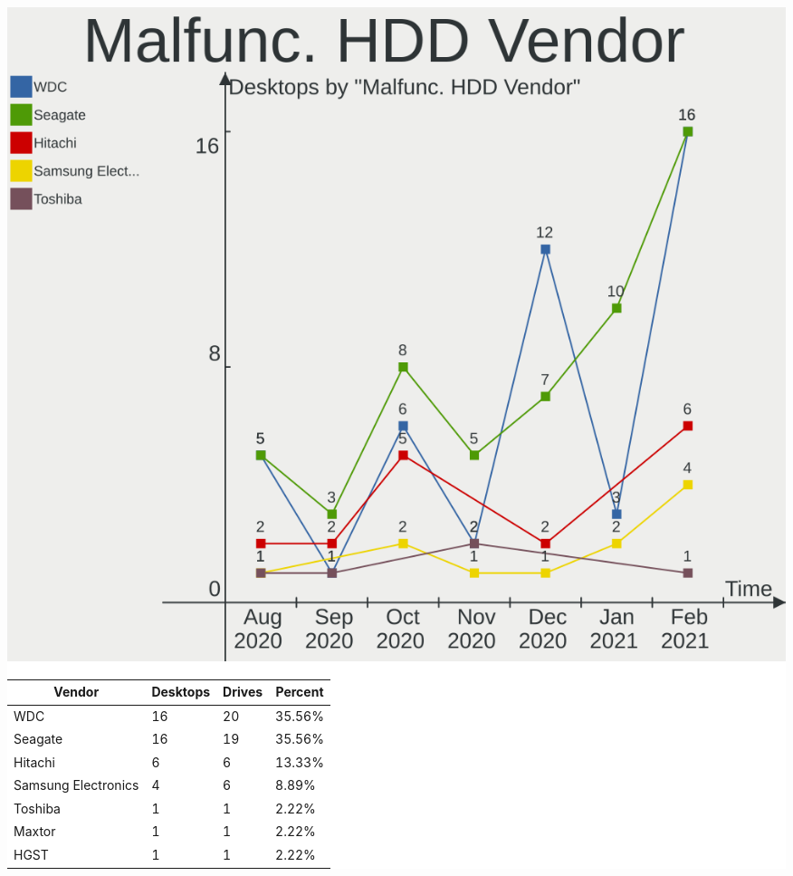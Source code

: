 ![Malfunc. HDD Vendor](./images/line_chart_bsd/drive_malfunc_hdd_vendor.svg)

| Vendor              | Desktops | Drives | Percent |
|---------------------|----------|--------|---------|
| WDC                 | 16       | 20     | 35.56%  |
| Seagate             | 16       | 19     | 35.56%  |
| Hitachi             | 6        | 6      | 13.33%  |
| Samsung Electronics | 4        | 6      | 8.89%   |
| Toshiba             | 1        | 1      | 2.22%   |
| Maxtor              | 1        | 1      | 2.22%   |
| HGST                | 1        | 1      | 2.22%   |
